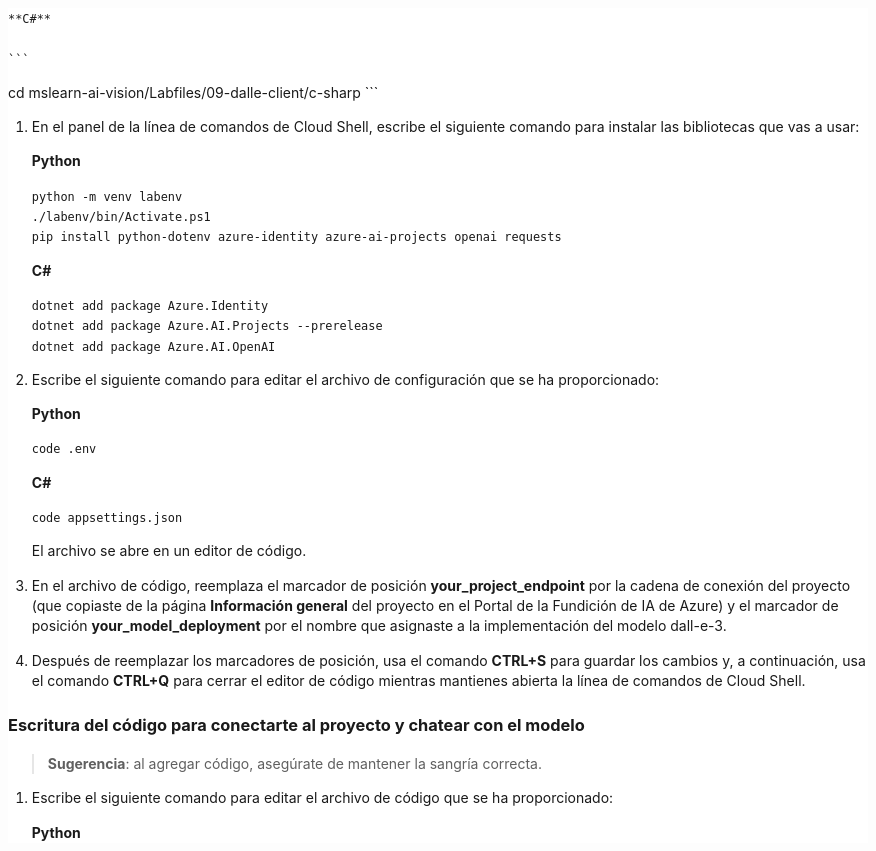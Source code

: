     **C#**

    ```
   cd mslearn-ai-vision/Labfiles/09-dalle-client/c-sharp
    ```

1. En el panel de la línea de comandos de Cloud Shell, escribe el siguiente comando para instalar las bibliotecas que vas a usar:

    **Python**

    ```
   python -m venv labenv
   ./labenv/bin/Activate.ps1
   pip install python-dotenv azure-identity azure-ai-projects openai requests
    ```

    **C#**

    ```
   dotnet add package Azure.Identity
   dotnet add package Azure.AI.Projects --prerelease
   dotnet add package Azure.AI.OpenAI
    ```

1. Escribe el siguiente comando para editar el archivo de configuración que se ha proporcionado:

    **Python**

    ```
   code .env
    ```

    **C#**

    ```
   code appsettings.json
    ```

    El archivo se abre en un editor de código.

1. En el archivo de código, reemplaza el marcador de posición **your_project_endpoint** por la cadena de conexión del proyecto (que copiaste de la página **Información general** del proyecto en el Portal de la Fundición de IA de Azure) y el marcador de posición **your_model_deployment** por el nombre que asignaste a la implementación del modelo dall-e-3.
1. Después de reemplazar los marcadores de posición, usa el comando **CTRL+S** para guardar los cambios y, a continuación, usa el comando **CTRL+Q** para cerrar el editor de código mientras mantienes abierta la línea de comandos de Cloud Shell.

### Escritura del código para conectarte al proyecto y chatear con el modelo

> **Sugerencia**: al agregar código, asegúrate de mantener la sangría correcta.

1. Escribe el siguiente comando para editar el archivo de código que se ha proporcionado:

    **Python**

